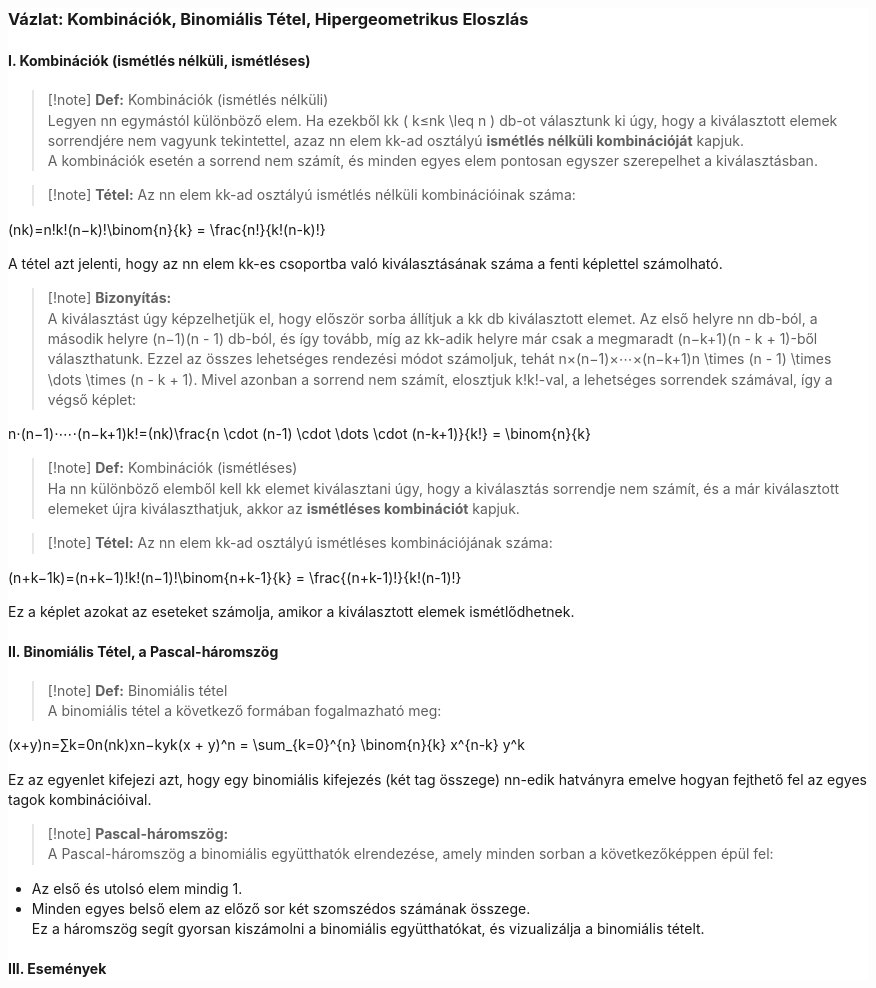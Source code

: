   ### Vázlat: Kombinációk, Binomiális Tétel, Hipergeometrikus Eloszlás

#### I. Kombinációk (ismétlés nélküli, ismétléses)

> [!note] **Def:** Kombinációk (ismétlés nélküli)  
> Legyen nn egymástól különböző elem. Ha ezekből kk ( k≤nk \leq n ) db-ot választunk ki úgy, hogy a kiválasztott elemek sorrendjére nem vagyunk tekintettel, azaz nn elem kk-ad osztályú **ismétlés nélküli kombinációját** kapjuk.  
> A kombinációk esetén a sorrend nem számít, és minden egyes elem pontosan egyszer szerepelhet a kiválasztásban.

> [!note] **Tétel:** Az nn elem kk-ad osztályú ismétlés nélküli kombinációinak száma:

(nk)=n!k!(n−k)!\binom{n}{k} = \frac{n!}{k!(n-k)!}

A tétel azt jelenti, hogy az nn elem kk-es csoportba való kiválasztásának száma a fenti képlettel számolható.

> [!note] **Bizonyítás:**  
> A kiválasztást úgy képzelhetjük el, hogy először sorba állítjuk a kk db kiválasztott elemet. Az első helyre nn db-ból, a második helyre (n−1)(n - 1) db-ból, és így tovább, míg az kk-adik helyre már csak a megmaradt (n−k+1)(n - k + 1)-ből választhatunk. Ezzel az összes lehetséges rendezési módot számoljuk, tehát n×(n−1)×⋯×(n−k+1)n \times (n - 1) \times \dots \times (n - k + 1). Mivel azonban a sorrend nem számít, elosztjuk k!k!-val, a lehetséges sorrendek számával, így a végső képlet:

n⋅(n−1)⋅⋯⋅(n−k+1)k!=(nk)\frac{n \cdot (n-1) \cdot \dots \cdot (n-k+1)}{k!} = \binom{n}{k}

> [!note] **Def:** Kombinációk (ismétléses)  
> Ha nn különböző elemből kell kk elemet kiválasztani úgy, hogy a kiválasztás sorrendje nem számít, és a már kiválasztott elemeket újra kiválaszthatjuk, akkor az **ismétléses kombinációt** kapjuk.

> [!note] **Tétel:** Az nn elem kk-ad osztályú ismétléses kombinációjának száma:

(n+k−1k)=(n+k−1)!k!(n−1)!\binom{n+k-1}{k} = \frac{(n+k-1)!}{k!(n-1)!}

Ez a képlet azokat az eseteket számolja, amikor a kiválasztott elemek ismétlődhetnek.

#### II. Binomiális Tétel, a Pascal-háromszög

> [!note] **Def:** Binomiális tétel  
> A binomiális tétel a következő formában fogalmazható meg:

(x+y)n=∑k=0n(nk)xn−kyk(x + y)^n = \sum_{k=0}^{n} \binom{n}{k} x^{n-k} y^k

Ez az egyenlet kifejezi azt, hogy egy binomiális kifejezés (két tag összege) nn-edik hatványra emelve hogyan fejthető fel az egyes tagok kombinációival.

> [!note] **Pascal-háromszög:**  
> A Pascal-háromszög a binomiális együtthatók elrendezése, amely minden sorban a következőképpen épül fel:

- Az első és utolsó elem mindig 1.
- Minden egyes belső elem az előző sor két szomszédos számának összege.  
    Ez a háromszög segít gyorsan kiszámolni a binomiális együtthatókat, és vizualizálja a binomiális tételt.

#### III. Események
